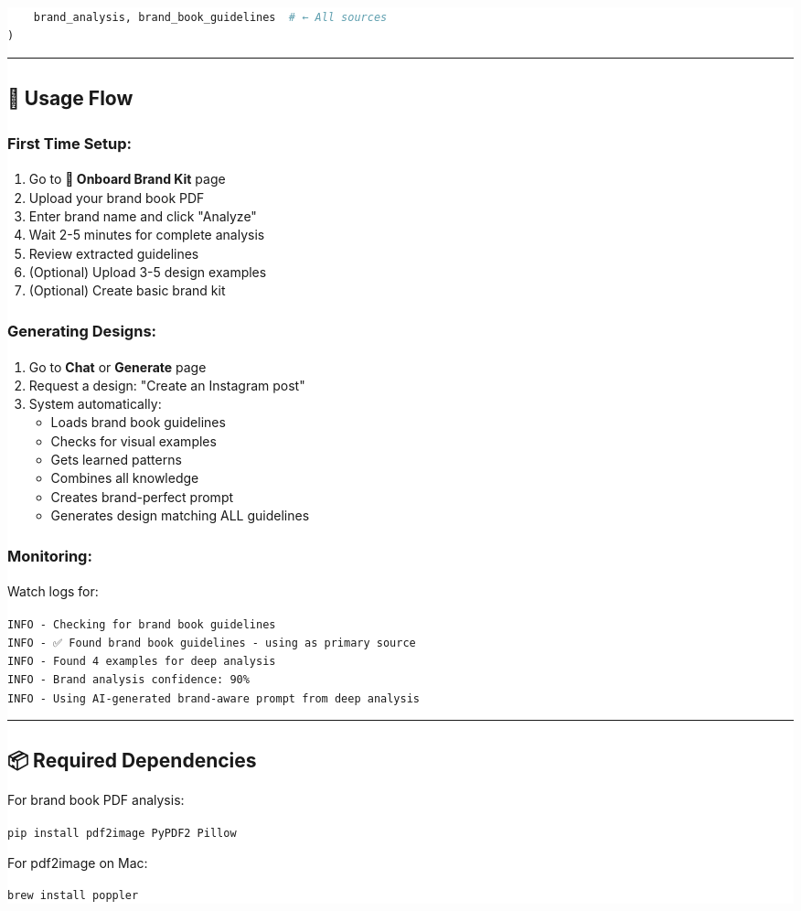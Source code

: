 ```python
    brand_analysis, brand_book_guidelines  # ← All sources
)
```

---

## 🚀 Usage Flow

### First Time Setup:
1. Go to **🏁 Onboard Brand Kit** page
2. Upload your brand book PDF
3. Enter brand name and click "Analyze"
4. Wait 2-5 minutes for complete analysis
5. Review extracted guidelines
6. (Optional) Upload 3-5 design examples
7. (Optional) Create basic brand kit

### Generating Designs:
1. Go to **Chat** or **Generate** page
2. Request a design: "Create an Instagram post"
3. System automatically:
   - Loads brand book guidelines
   - Checks for visual examples
   - Gets learned patterns
   - Combines all knowledge
   - Creates brand-perfect prompt
   - Generates design matching ALL guidelines

### Monitoring:
Watch logs for:
```
INFO - Checking for brand book guidelines
INFO - ✅ Found brand book guidelines - using as primary source
INFO - Found 4 examples for deep analysis
INFO - Brand analysis confidence: 90%
INFO - Using AI-generated brand-aware prompt from deep analysis
```

---

## 📦 Required Dependencies

For brand book PDF analysis:
```bash
pip install pdf2image PyPDF2 Pillow
```

For pdf2image on Mac:
```bash
brew install poppler
```
